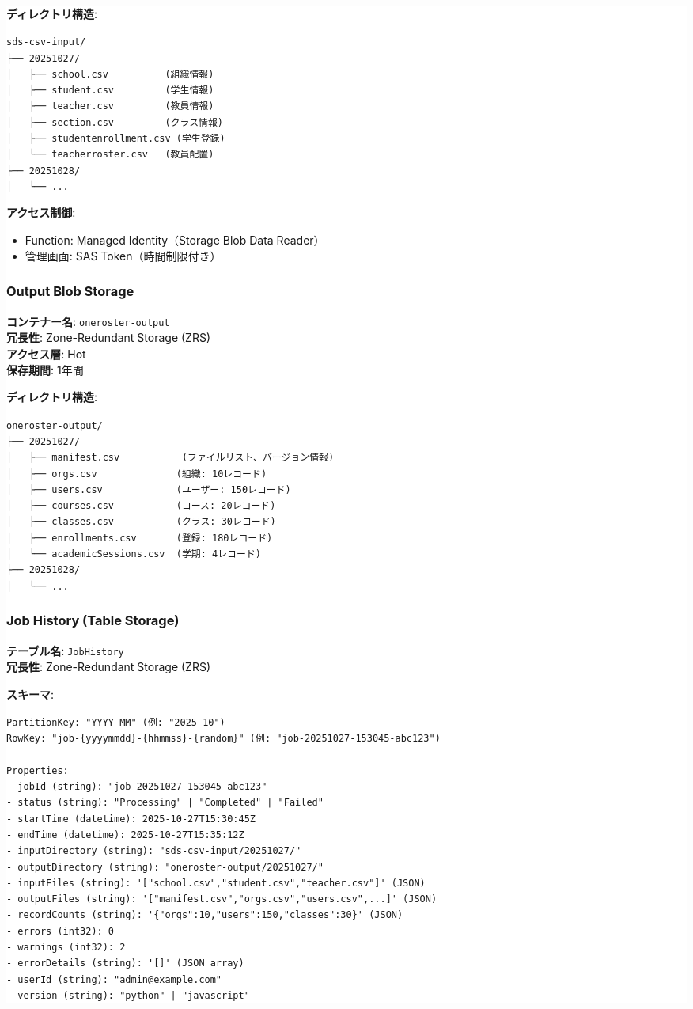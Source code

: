 **ディレクトリ構造**:
```
sds-csv-input/
├── 20251027/
│   ├── school.csv          (組織情報)
│   ├── student.csv         (学生情報)
│   ├── teacher.csv         (教員情報)
│   ├── section.csv         (クラス情報)
│   ├── studentenrollment.csv (学生登録)
│   └── teacherroster.csv   (教員配置)
├── 20251028/
│   └── ...
```

**アクセス制御**:
- Function: Managed Identity（Storage Blob Data Reader）
- 管理画面: SAS Token（時間制限付き）

### Output Blob Storage

**コンテナー名**: `oneroster-output`  
**冗長性**: Zone-Redundant Storage (ZRS)  
**アクセス層**: Hot  
**保存期間**: 1年間

**ディレクトリ構造**:
```
oneroster-output/
├── 20251027/
│   ├── manifest.csv           (ファイルリスト、バージョン情報)
│   ├── orgs.csv              (組織: 10レコード)
│   ├── users.csv             (ユーザー: 150レコード)
│   ├── courses.csv           (コース: 20レコード)
│   ├── classes.csv           (クラス: 30レコード)
│   ├── enrollments.csv       (登録: 180レコード)
│   └── academicSessions.csv  (学期: 4レコード)
├── 20251028/
│   └── ...
```

### Job History (Table Storage)

**テーブル名**: `JobHistory`  
**冗長性**: Zone-Redundant Storage (ZRS)

**スキーマ**:
```
PartitionKey: "YYYY-MM" (例: "2025-10")
RowKey: "job-{yyyymmdd}-{hhmmss}-{random}" (例: "job-20251027-153045-abc123")

Properties:
- jobId (string): "job-20251027-153045-abc123"
- status (string): "Processing" | "Completed" | "Failed"
- startTime (datetime): 2025-10-27T15:30:45Z
- endTime (datetime): 2025-10-27T15:35:12Z
- inputDirectory (string): "sds-csv-input/20251027/"
- outputDirectory (string): "oneroster-output/20251027/"
- inputFiles (string): '["school.csv","student.csv","teacher.csv"]' (JSON)
- outputFiles (string): '["manifest.csv","orgs.csv","users.csv",...]' (JSON)
- recordCounts (string): '{"orgs":10,"users":150,"classes":30}' (JSON)
- errors (int32): 0
- warnings (int32): 2
- errorDetails (string): '[]' (JSON array)
- userId (string): "admin@example.com"
- version (string): "python" | "javascript"
```
